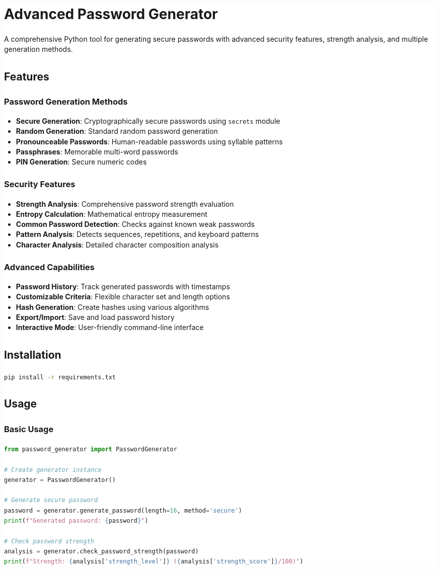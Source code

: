 # Advanced Password Generator

A comprehensive Python tool for generating secure passwords with advanced security features, strength analysis, and multiple generation methods.

## Features

### Password Generation Methods
- **Secure Generation**: Cryptographically secure passwords using `secrets` module
- **Random Generation**: Standard random password generation
- **Pronounceable Passwords**: Human-readable passwords using syllable patterns
- **Passphrases**: Memorable multi-word passwords
- **PIN Generation**: Secure numeric codes

### Security Features
- **Strength Analysis**: Comprehensive password strength evaluation
- **Entropy Calculation**: Mathematical entropy measurement
- **Common Password Detection**: Checks against known weak passwords
- **Pattern Analysis**: Detects sequences, repetitions, and keyboard patterns
- **Character Analysis**: Detailed character composition analysis

### Advanced Capabilities
- **Password History**: Track generated passwords with timestamps
- **Customizable Criteria**: Flexible character set and length options
- **Hash Generation**: Create hashes using various algorithms
- **Export/Import**: Save and load password history
- **Interactive Mode**: User-friendly command-line interface

## Installation

```bash
pip install -r requirements.txt
```

## Usage

### Basic Usage

```python
from password_generator import PasswordGenerator

# Create generator instance
generator = PasswordGenerator()

# Generate secure password
password = generator.generate_password(length=16, method='secure')
print(f"Generated password: {password}")

# Check password strength
analysis = generator.check_password_strength(password)
print(f"Strength: {analysis['strength_level']} ({analysis['strength_score']}/100)")
```
